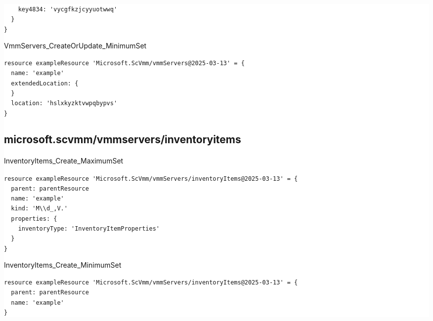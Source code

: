 ```bicep
    key4834: 'vycgfkzjcyyuotwwq'
  }
}
```

VmmServers_CreateOrUpdate_MinimumSet
```bicep
resource exampleResource 'Microsoft.ScVmm/vmmServers@2025-03-13' = {
  name: 'example'
  extendedLocation: {
  }
  location: 'hslxkyzktvwpqbypvs'
}
```

## microsoft.scvmm/vmmservers/inventoryitems

InventoryItems_Create_MaximumSet
```bicep
resource exampleResource 'Microsoft.ScVmm/vmmServers/inventoryItems@2025-03-13' = {
  parent: parentResource 
  name: 'example'
  kind: 'M\\d_,V.'
  properties: {
    inventoryType: 'InventoryItemProperties'
  }
}
```

InventoryItems_Create_MinimumSet
```bicep
resource exampleResource 'Microsoft.ScVmm/vmmServers/inventoryItems@2025-03-13' = {
  parent: parentResource 
  name: 'example'
}
```
